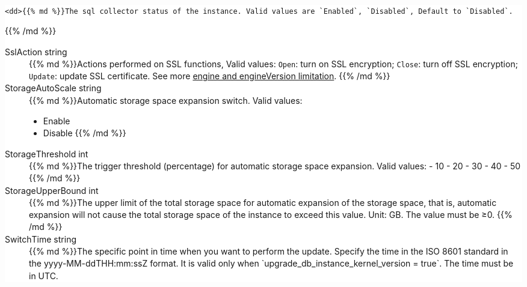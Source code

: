     <dd>{{% md %}}The sql collector status of the instance. Valid values are `Enabled`, `Disabled`, Default to `Disabled`.
{{% /md %}}</dd><dt class="property-optional"
            title="Optional">
        <span id="sslaction_go">
<a href="#sslaction_go" style="color: inherit; text-decoration: inherit;">Ssl<wbr>Action</a>
</span>
        <span class="property-indicator"></span>
        <span class="property-type">string</span>
    </dt>
    <dd>{{% md %}}Actions performed on SSL functions, Valid values: `Open`: turn on SSL encryption; `Close`: turn off SSL encryption; `Update`: update SSL certificate. See more [engine and engineVersion limitation](https://www.alibabacloud.com/help/zh/doc-detail/26254.htm).
{{% /md %}}</dd><dt class="property-optional"
            title="Optional">
        <span id="storageautoscale_go">
<a href="#storageautoscale_go" style="color: inherit; text-decoration: inherit;">Storage<wbr>Auto<wbr>Scale</a>
</span>
        <span class="property-indicator"></span>
        <span class="property-type">string</span>
    </dt>
    <dd>{{% md %}}Automatic storage space expansion switch. Valid values:
- Enable
- Disable
{{% /md %}}</dd><dt class="property-optional"
            title="Optional">
        <span id="storagethreshold_go">
<a href="#storagethreshold_go" style="color: inherit; text-decoration: inherit;">Storage<wbr>Threshold</a>
</span>
        <span class="property-indicator"></span>
        <span class="property-type">int</span>
    </dt>
    <dd>{{% md %}}The trigger threshold (percentage) for automatic storage space expansion. Valid values:
- 10
- 20
- 30
- 40
- 50
{{% /md %}}</dd><dt class="property-optional"
            title="Optional">
        <span id="storageupperbound_go">
<a href="#storageupperbound_go" style="color: inherit; text-decoration: inherit;">Storage<wbr>Upper<wbr>Bound</a>
</span>
        <span class="property-indicator"></span>
        <span class="property-type">int</span>
    </dt>
    <dd>{{% md %}}The upper limit of the total storage space for automatic expansion of the storage space, that is, automatic expansion will not cause the total storage space of the instance to exceed this value. Unit: GB. The value must be ≥0.
{{% /md %}}</dd><dt class="property-optional"
            title="Optional">
        <span id="switchtime_go">
<a href="#switchtime_go" style="color: inherit; text-decoration: inherit;">Switch<wbr>Time</a>
</span>
        <span class="property-indicator"></span>
        <span class="property-type">string</span>
    </dt>
    <dd>{{% md %}}The specific point in time when you want to perform the update. Specify the time in the ISO 8601 standard in the yyyy-MM-ddTHH:mm:ssZ format. It is valid only when `upgrade_db_instance_kernel_version = true`. The time must be in UTC.